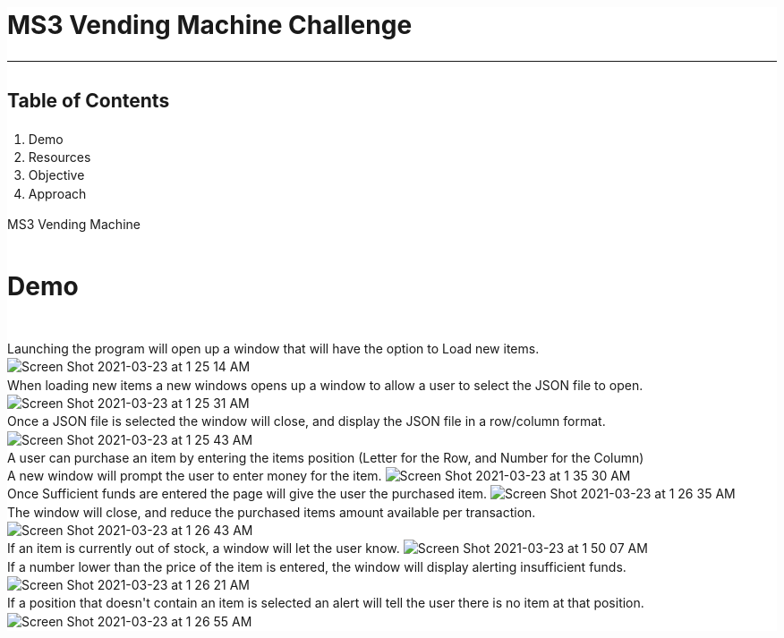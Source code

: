 <H1>MS3 Vending Machine Challenge</h1>
<hr>
<h2>Table of Contents</h2>
<ol>
  <li>Demo</li>
  <li>Resources</li>
  <li>Objective</li>
  <li>Approach</li>
</ol
<h1>MS3 Vending Machine</h1>
<h1>Demo</h1>

<br>
Launching the program will open up a window that will have the option to Load new items.
<img width="796" alt="Screen Shot 2021-03-23 at 1 25 14 AM" src="https://user-images.githubusercontent.com/68563183/112109447-36b2f900-8b77-11eb-9c48-9aeb429292eb.png">

<br>
When loading new items a new windows opens up a window to allow a user to select the JSON file to open.
<img width="794" alt="Screen Shot 2021-03-23 at 1 25 31 AM" src="https://user-images.githubusercontent.com/68563183/112109588-6104b680-8b77-11eb-9c27-b6bbd6f34988.png">

<br>
Once a JSON file is selected the window will close, and display the JSON file in a row/column format.
<img width="795" alt="Screen Shot 2021-03-23 at 1 25 43 AM" src="https://user-images.githubusercontent.com/68563183/112109651-74b01d00-8b77-11eb-8029-ef98c1badf70.png">

<br>
A user can purchase an item by entering the items position (Letter for the Row, and Number for the Column)<br>
A new window will prompt the user to enter money for the item.
<img width="794" alt="Screen Shot 2021-03-23 at 1 35 30 AM" src="https://user-images.githubusercontent.com/68563183/112110095-0f106080-8b78-11eb-8b25-283d67db17c3.png">

<br>
Once Sufficient funds are entered the page will give the user the purchased item.
<img width="794" alt="Screen Shot 2021-03-23 at 1 26 35 AM" src="https://user-images.githubusercontent.com/68563183/112110291-4f6fde80-8b78-11eb-83e5-7861a4e00a45.png">

<br>
The window will close, and reduce the purchased items amount available per transaction.
<img width="794" alt="Screen Shot 2021-03-23 at 1 26 43 AM" src="https://user-images.githubusercontent.com/68563183/112110316-572f8300-8b78-11eb-890a-33ddd74ec794.png">

<br>
If an item is currently out of stock, a window will let the user know.
<img width="794" alt="Screen Shot 2021-03-23 at 1 50 07 AM" src="https://user-images.githubusercontent.com/68563183/112111655-1c2e4f00-8b7a-11eb-8f38-a8c2d44f84b7.png">

<br>
If a number lower than the price of the item is entered, the window will display alerting insufficient funds.
<img width="794" alt="Screen Shot 2021-03-23 at 1 26 21 AM" src="https://user-images.githubusercontent.com/68563183/112110337-5e569100-8b78-11eb-9d1f-13bb07a5ee55.png">

<br>
If a position that doesn't contain an item is selected an alert will tell the user there is no item at that position.
<img width="794" alt="Screen Shot 2021-03-23 at 1 26 55 AM" src="https://user-images.githubusercontent.com/68563183/112110342-61518180-8b78-11eb-9daa-fc6098f52836.png">
